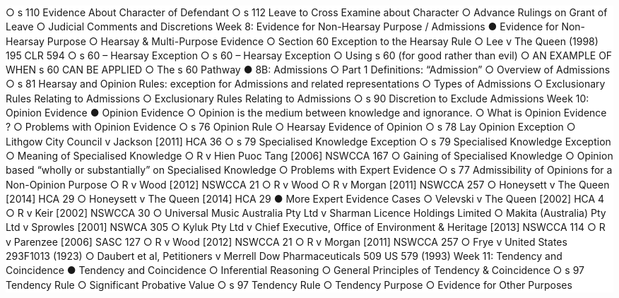 ○ s 110 Evidence About Character of Defendant
○ s 112 Leave to Cross Examine about Character
○ Advance Rulings on Grant of Leave
○ Judicial Comments and Discretions
Week 8: Evidence for Non-Hearsay Purpose / Admissions
● Evidence for Non-Hearsay Purpose
○ Hearsay & Multi-Purpose Evidence
○ Section 60 Exception to the Hearsay Rule
○ Lee v The Queen (1998) 195 CLR 594
○ s 60 – Hearsay Exception
○ s 60 – Hearsay Exception
○ Using s 60 (for good rather than evil)
○ AN EXAMPLE OF WHEN s 60 CAN BE APPLIED
○ The s 60 Pathway
● 8B: Admissions
○ Part 1 Definitions: “Admission”
○ Overview of Admissions
○ s 81 Hearsay and Opinion Rules: exception for Admissions and related representations
○ Types of Admissions
○ Exclusionary Rules Relating to Admissions
○ Exclusionary Rules Relating to Admissions
○ s 90 Discretion to Exclude Admissions
Week 10: Opinion Evidence
● Opinion Evidence
○ Opinion is the medium between knowledge and ignorance.
○ What is Opinion Evidence ?
○ Problems with Opinion Evidence
○ s 76 Opinion Rule
○ Hearsay Evidence of Opinion
○ s 78 Lay Opinion Exception
○ Lithgow City Council v Jackson [2011] HCA 36
○ s 79 Specialised Knowledge Exception
○ s 79 Specialised Knowledge Exception
○ Meaning of Specialised Knowledge
○ R v Hien Puoc Tang [2006] NSWCCA 167
○ Gaining of Specialised Knowledge
○ Opinion based “wholly or substantially” on Specialised Knowledge
○ Problems with Expert Evidence
○ s 77 Admissibility of Opinions for a Non-Opinion Purpose
○ R v Wood [2012] NSWCCA 21
○ R v Wood
○ R v Morgan [2011] NSWCCA 257
○ Honeysett v The Queen [2014] HCA 29
○ Honeysett v The Queen [2014] HCA 29
● More Expert Evidence Cases
○ Velevski v The Queen [2002] HCA 4
○ R v Keir [2002] NSWCCA 30
○ Universal Music Australia Pty Ltd v Sharman Licence Holdings Limited
○ Makita (Australia) Pty Ltd v Sprowles [2001] NSWCA 305
○ Kyluk Pty Ltd v Chief Executive, Office of Environment & Heritage [2013] NSWCCA 114
○ R v Parenzee [2006] SASC 127
○ R v Wood [2012] NSWCCA 21
○ R v Morgan [2011] NSWCCA 257
○ Frye v United States 293F1013 (1923)
○ Daubert et al, Petitioners v Merrell Dow Pharmaceuticals 509 US 579 (1993)
Week 11: Tendency and Coincidence
● Tendency and Coincidence
○ Inferential Reasoning
○ General Principles of Tendency & Coincidence
○ s 97 Tendency Rule
○ Significant Probative Value
○ s 97 Tendency Rule
○ Tendency Purpose
○ Evidence for Other Purposes